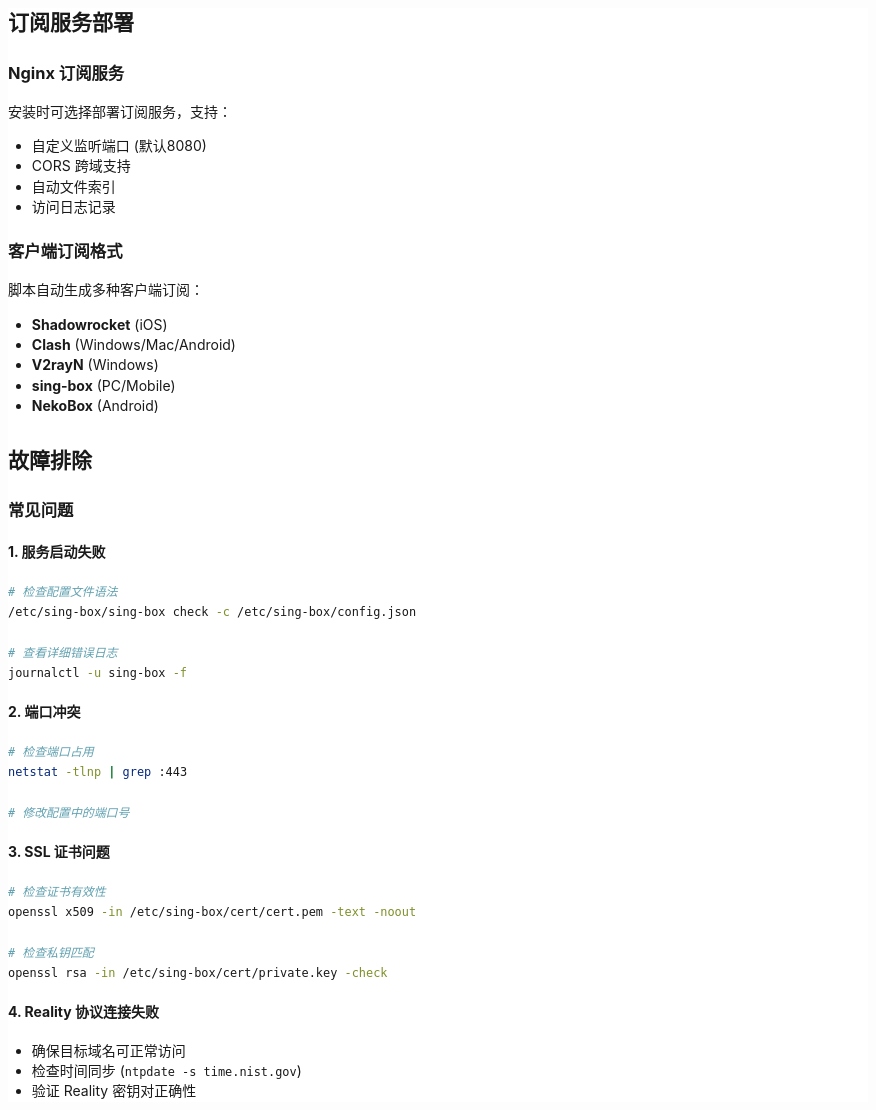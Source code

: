 ## 订阅服务部署

### Nginx 订阅服务
安装时可选择部署订阅服务，支持：
- 自定义监听端口 (默认8080)
- CORS 跨域支持
- 自动文件索引
- 访问日志记录

### 客户端订阅格式
脚本自动生成多种客户端订阅：
- **Shadowrocket** (iOS)
- **Clash** (Windows/Mac/Android)
- **V2rayN** (Windows)
- **sing-box** (PC/Mobile)
- **NekoBox** (Android)

## 故障排除

### 常见问题

#### 1. 服务启动失败
```bash
# 检查配置文件语法
/etc/sing-box/sing-box check -c /etc/sing-box/config.json

# 查看详细错误日志
journalctl -u sing-box -f
```

#### 2. 端口冲突
```bash
# 检查端口占用
netstat -tlnp | grep :443

# 修改配置中的端口号
```

#### 3. SSL 证书问题
```bash
# 检查证书有效性
openssl x509 -in /etc/sing-box/cert/cert.pem -text -noout

# 检查私钥匹配
openssl rsa -in /etc/sing-box/cert/private.key -check
```

#### 4. Reality 协议连接失败
- 确保目标域名可正常访问
- 检查时间同步 (`ntpdate -s time.nist.gov`)
- 验证 Reality 密钥对正确性
